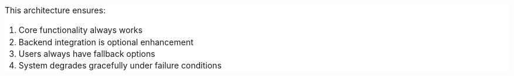 This architecture ensures:
1. Core functionality always works
2. Backend integration is optional enhancement
3. Users always have fallback options
4. System degrades gracefully under failure conditions